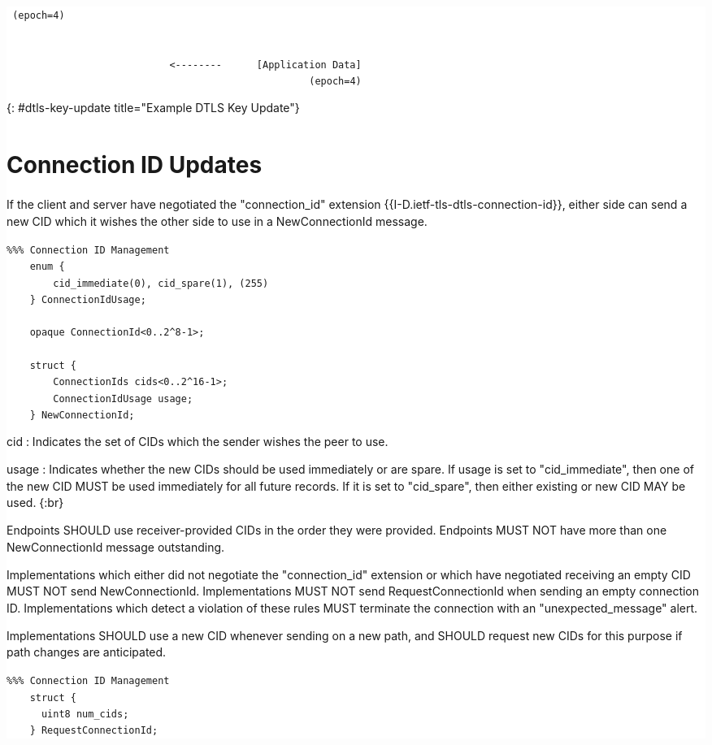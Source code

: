 ~~~
 (epoch=4)


                            <--------      [Application Data]
                                                    (epoch=4)
~~~
{: #dtls-key-update title="Example DTLS Key Update"}


# Connection ID Updates

If the client and server have negotiated the "connection_id"
extension {{I-D.ietf-tls-dtls-connection-id}}, either side
can send a new CID which it wishes the other side to use
in a NewConnectionId message.

~~~
%%% Connection ID Management
    enum {
        cid_immediate(0), cid_spare(1), (255)
    } ConnectionIdUsage;

    opaque ConnectionId<0..2^8-1>;

    struct {
        ConnectionIds cids<0..2^16-1>;
        ConnectionIdUsage usage;
    } NewConnectionId;
~~~

cid
: Indicates the set of CIDs which the sender wishes the peer to use.

usage
: Indicates whether the new CIDs should be used immediately or are
spare.  If usage is set to "cid_immediate", then one of the new CID
MUST be used immediately for all future records. If it is set to
"cid_spare", then either existing or new CID MAY be used.
{:br}

Endpoints SHOULD use receiver-provided CIDs in the order they were provided.
Endpoints MUST NOT have more than one NewConnectionId message outstanding.

Implementations which either did not negotiate the "connection_id" extension
or which have negotiated receiving an empty CID MUST NOT
send NewConnectionId. Implementations MUST NOT send RequestConnectionId
when sending an empty connection ID. Implementations which detect a violation
of these rules MUST terminate the connection with an "unexpected_message"
alert.

Implementations SHOULD use a new CID whenever sending on a new path,
and SHOULD request new CIDs for this purpose if path changes are anticipated.

~~~
%%% Connection ID Management
    struct {
      uint8 num_cids;
    } RequestConnectionId;
~~~
